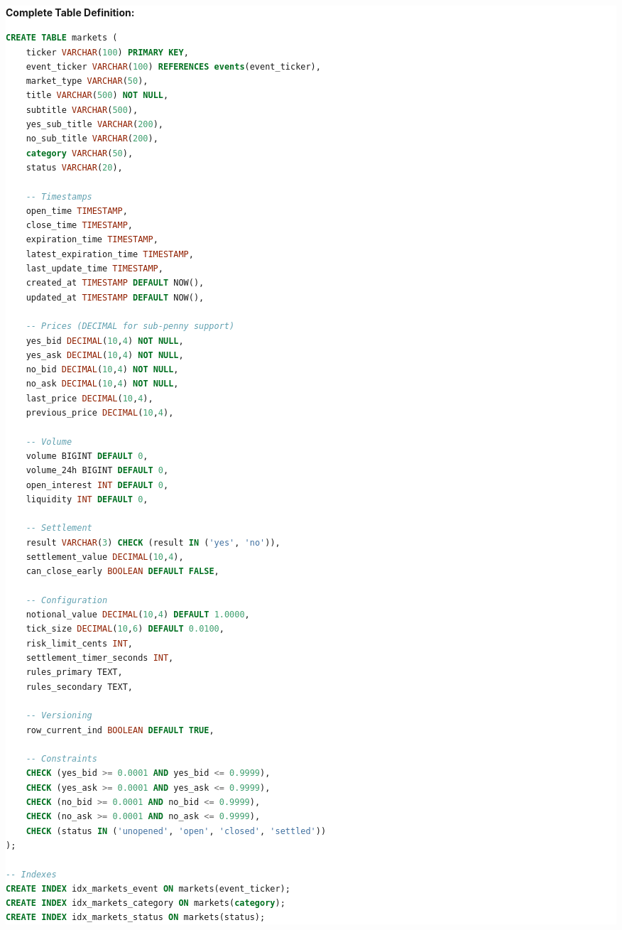 **Complete Table Definition:**
```sql
CREATE TABLE markets (
    ticker VARCHAR(100) PRIMARY KEY,
    event_ticker VARCHAR(100) REFERENCES events(event_ticker),
    market_type VARCHAR(50),
    title VARCHAR(500) NOT NULL,
    subtitle VARCHAR(500),
    yes_sub_title VARCHAR(200),
    no_sub_title VARCHAR(200),
    category VARCHAR(50),
    status VARCHAR(20),
    
    -- Timestamps
    open_time TIMESTAMP,
    close_time TIMESTAMP,
    expiration_time TIMESTAMP,
    latest_expiration_time TIMESTAMP,
    last_update_time TIMESTAMP,
    created_at TIMESTAMP DEFAULT NOW(),
    updated_at TIMESTAMP DEFAULT NOW(),
    
    -- Prices (DECIMAL for sub-penny support)
    yes_bid DECIMAL(10,4) NOT NULL,
    yes_ask DECIMAL(10,4) NOT NULL,
    no_bid DECIMAL(10,4) NOT NULL,
    no_ask DECIMAL(10,4) NOT NULL,
    last_price DECIMAL(10,4),
    previous_price DECIMAL(10,4),
    
    -- Volume
    volume BIGINT DEFAULT 0,
    volume_24h BIGINT DEFAULT 0,
    open_interest INT DEFAULT 0,
    liquidity INT DEFAULT 0,
    
    -- Settlement
    result VARCHAR(3) CHECK (result IN ('yes', 'no')),
    settlement_value DECIMAL(10,4),
    can_close_early BOOLEAN DEFAULT FALSE,
    
    -- Configuration
    notional_value DECIMAL(10,4) DEFAULT 1.0000,
    tick_size DECIMAL(10,6) DEFAULT 0.0100,
    risk_limit_cents INT,
    settlement_timer_seconds INT,
    rules_primary TEXT,
    rules_secondary TEXT,
    
    -- Versioning
    row_current_ind BOOLEAN DEFAULT TRUE,
    
    -- Constraints
    CHECK (yes_bid >= 0.0001 AND yes_bid <= 0.9999),
    CHECK (yes_ask >= 0.0001 AND yes_ask <= 0.9999),
    CHECK (no_bid >= 0.0001 AND no_bid <= 0.9999),
    CHECK (no_ask >= 0.0001 AND no_ask <= 0.9999),
    CHECK (status IN ('unopened', 'open', 'closed', 'settled'))
);

-- Indexes
CREATE INDEX idx_markets_event ON markets(event_ticker);
CREATE INDEX idx_markets_category ON markets(category);
CREATE INDEX idx_markets_status ON markets(status);
```